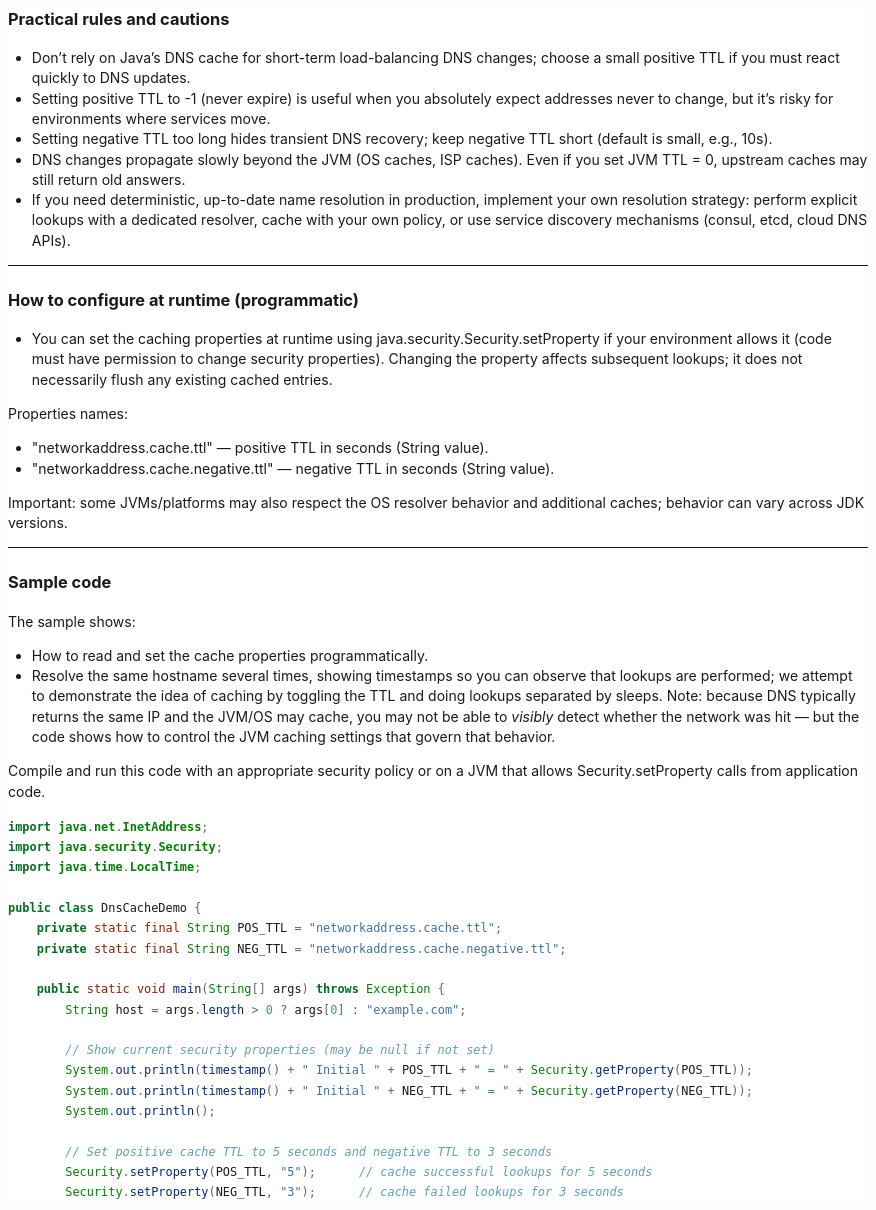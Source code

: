 
### Practical rules and cautions

- Don’t rely on Java’s DNS cache for short-term load-balancing DNS changes; choose a small positive TTL if you must react quickly to DNS updates.  
- Setting positive TTL to -1 (never expire) is useful when you absolutely expect addresses never to change, but it’s risky for environments where services move.  
- Setting negative TTL too long hides transient DNS recovery; keep negative TTL short (default is small, e.g., 10s).  
- DNS changes propagate slowly beyond the JVM (OS caches, ISP caches). Even if you set JVM TTL = 0, upstream caches may still return old answers.  
- If you need deterministic, up-to-date name resolution in production, implement your own resolution strategy: perform explicit lookups with a dedicated resolver, cache with your own policy, or use service discovery mechanisms (consul, etcd, cloud DNS APIs).

---

### How to configure at runtime (programmatic)

- You can set the caching properties at runtime using java.security.Security.setProperty if your environment allows it (code must have permission to change security properties). Changing the property affects subsequent lookups; it does not necessarily flush any existing cached entries.

Properties names:
- "networkaddress.cache.ttl" — positive TTL in seconds (String value).
- "networkaddress.cache.negative.ttl" — negative TTL in seconds (String value).

Important: some JVMs/platforms may also respect the OS resolver behavior and additional caches; behavior can vary across JDK versions.

---

### Sample code

The sample shows:
- How to read and set the cache properties programmatically.  
- Resolve the same hostname several times, showing timestamps so you can observe that lookups are performed; we attempt to demonstrate the idea of caching by toggling the TTL and doing lookups separated by sleeps. Note: because DNS typically returns the same IP and the JVM/OS may cache, you may not be able to *visibly* detect whether the network was hit — but the code shows how to control the JVM caching settings that govern that behavior.

Compile and run this code with an appropriate security policy or on a JVM that allows Security.setProperty calls from application code.

```java
import java.net.InetAddress;
import java.security.Security;
import java.time.LocalTime;

public class DnsCacheDemo {
    private static final String POS_TTL = "networkaddress.cache.ttl";
    private static final String NEG_TTL = "networkaddress.cache.negative.ttl";

    public static void main(String[] args) throws Exception {
        String host = args.length > 0 ? args[0] : "example.com";

        // Show current security properties (may be null if not set)
        System.out.println(timestamp() + " Initial " + POS_TTL + " = " + Security.getProperty(POS_TTL));
        System.out.println(timestamp() + " Initial " + NEG_TTL + " = " + Security.getProperty(NEG_TTL));
        System.out.println();

        // Set positive cache TTL to 5 seconds and negative TTL to 3 seconds
        Security.setProperty(POS_TTL, "5");      // cache successful lookups for 5 seconds
        Security.setProperty(NEG_TTL, "3");      // cache failed lookups for 3 seconds
```